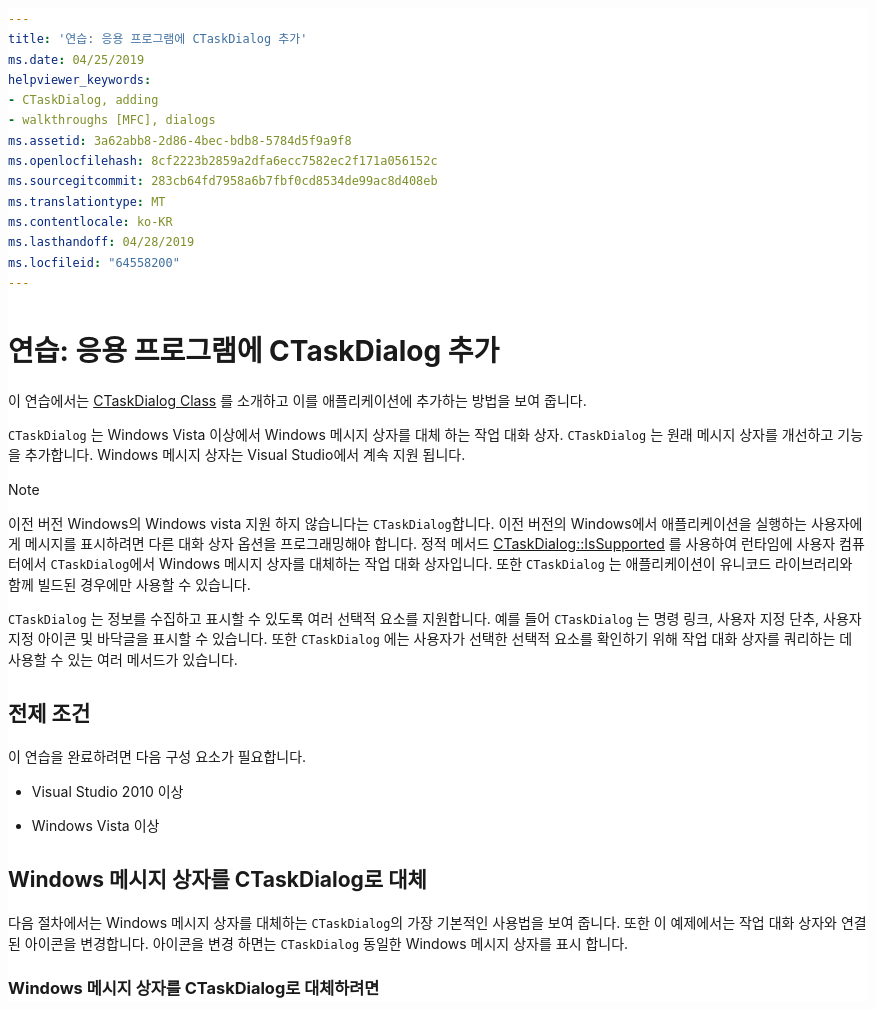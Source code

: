 ```yaml
---
title: '연습: 응용 프로그램에 CTaskDialog 추가'
ms.date: 04/25/2019
helpviewer_keywords:
- CTaskDialog, adding
- walkthroughs [MFC], dialogs
ms.assetid: 3a62abb8-2d86-4bec-bdb8-5784d5f9a9f8
ms.openlocfilehash: 8cf2223b2859a2dfa6ecc7582ec2f171a056152c
ms.sourcegitcommit: 283cb64fd7958a6b7fbf0cd8534de99ac8d408eb
ms.translationtype: MT
ms.contentlocale: ko-KR
ms.lasthandoff: 04/28/2019
ms.locfileid: "64558200"
---
```

# <a name="walkthrough-adding-a-ctaskdialog-to-an-application"></a>연습: 응용 프로그램에 CTaskDialog 추가

이 연습에서는 [CTaskDialog Class](../mfc/reference/ctaskdialog-class.md) 를 소개하고 이를 애플리케이션에 추가하는 방법을 보여 줍니다.

`CTaskDialog` 는 Windows Vista 이상에서 Windows 메시지 상자를 대체 하는 작업 대화 상자. `CTaskDialog` 는 원래 메시지 상자를 개선하고 기능을 추가합니다. Windows 메시지 상자는 Visual Studio에서 계속 지원 됩니다.

> [!NOTE]
> 이전 버전 Windows의 Windows vista 지원 하지 않습니다는 `CTaskDialog`합니다. 이전 버전의 Windows에서 애플리케이션을 실행하는 사용자에게 메시지를 표시하려면 다른 대화 상자 옵션을 프로그래밍해야 합니다. 정적 메서드 [CTaskDialog::IsSupported](../mfc/reference/ctaskdialog-class.md#issupported) 를 사용하여 런타임에 사용자 컴퓨터에서 `CTaskDialog`에서 Windows 메시지 상자를 대체하는 작업 대화 상자입니다. 또한 `CTaskDialog` 는 애플리케이션이 유니코드 라이브러리와 함께 빌드된 경우에만 사용할 수 있습니다.

`CTaskDialog` 는 정보를 수집하고 표시할 수 있도록 여러 선택적 요소를 지원합니다. 예를 들어 `CTaskDialog` 는 명령 링크, 사용자 지정 단추, 사용자 지정 아이콘 및 바닥글을 표시할 수 있습니다. 또한 `CTaskDialog` 에는 사용자가 선택한 선택적 요소를 확인하기 위해 작업 대화 상자를 쿼리하는 데 사용할 수 있는 여러 메서드가 있습니다.

## <a name="prerequisites"></a>전제 조건

이 연습을 완료하려면 다음 구성 요소가 필요합니다.

- Visual Studio 2010 이상

- Windows Vista 이상

## <a name="replacing-a-windows-message-box-with-a-ctaskdialog"></a>Windows 메시지 상자를 CTaskDialog로 대체

다음 절차에서는 Windows 메시지 상자를 대체하는 `CTaskDialog`의 가장 기본적인 사용법을 보여 줍니다. 또한 이 예제에서는 작업 대화 상자와 연결된 아이콘을 변경합니다. 아이콘을 변경 하면는 `CTaskDialog` 동일한 Windows 메시지 상자를 표시 합니다.

### <a name="to-replace-a-windows-message-box-with-a-ctaskdialog"></a>Windows 메시지 상자를 CTaskDialog로 대체하려면
